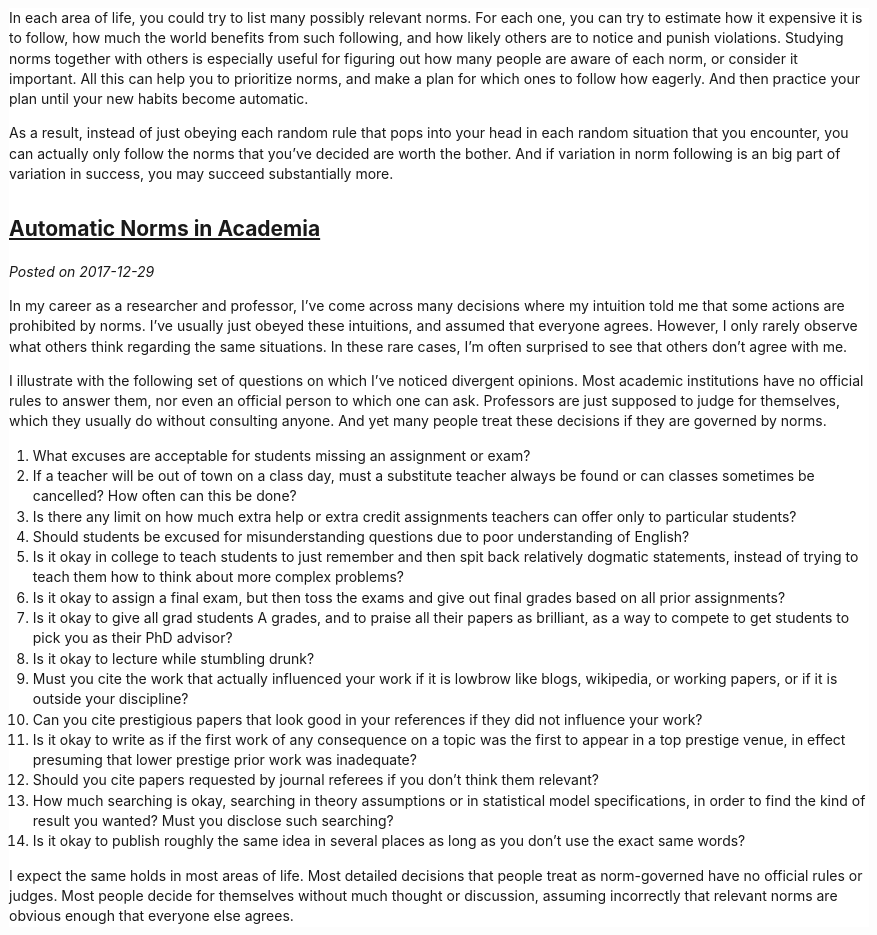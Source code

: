 In each area of life, you could try to list many possibly relevant norms. For each one, you can try to estimate how it expensive it is to follow, how much the world benefits from such following, and how likely others are to notice and punish violations. Studying norms together with others is especially useful for figuring out how many people are aware of each norm, or consider it important. All this can help you to prioritize norms, and make a plan for which ones to follow how eagerly. And then practice your plan until your new habits become automatic.

As a result, instead of just obeying each random rule that pops into your head in each random situation that you encounter, you can actually only follow the norms that you’ve decided are worth the bother. And if variation in norm following is an big part of variation in success, you may succeed substantially more.

## [Automatic Norms in Academia](#table-of-contents)
_Posted on 2017-12-29_

In my career as a researcher and professor, I’ve come across many decisions where my intuition told me that some actions are prohibited by norms. I’ve usually just obeyed these intuitions, and assumed that everyone agrees. However, I only rarely observe what others think regarding the same situations. In these rare cases, I’m often surprised to see that others don’t agree with me.

I illustrate with the following set of questions on which I’ve noticed divergent opinions. Most academic institutions have no official rules to answer them, nor even an official person to which one can ask. Professors are just supposed to judge for themselves, which they usually do without consulting anyone. And yet many people treat these decisions if they are governed by norms.

<ol>
<li>What excuses are acceptable for students missing an assignment or exam?</li>
<li>If a teacher will be out of town on a class day, must a substitute teacher always be found or can classes sometimes be cancelled? How often can this be done?</li>
<li>Is there any limit on how much extra help or extra credit assignments teachers can offer only to particular students?</li>
<li>Should students be excused for misunderstanding questions due to poor understanding of English?</li>
<li>Is it okay in college to teach students to just remember and then spit back relatively dogmatic statements, instead of trying to teach them how to think about more complex problems?</li>
<li>Is it okay to assign a final exam, but then toss the exams and give out final grades based on all prior assignments?</li>
<li>Is it okay to give all grad students A grades, and to praise all their papers as brilliant, as a way to compete to get students to pick you as their PhD advisor?</li>
<li>Is it okay to lecture while stumbling drunk?</li>
<li>Must you cite the work that actually influenced your work if it is lowbrow like blogs, wikipedia, or working papers, or if it is outside your discipline?</li>
<li>Can you cite prestigious papers that look good in your references if they did not influence your work?</li>
<li>Is it okay to write as if the first work of any consequence on a topic was the first to appear in a top prestige venue, in effect presuming that lower prestige prior work was inadequate?</li>
<li>Should you cite papers requested by journal referees if you don’t think them relevant?</li>
<li>How much searching is okay, searching in theory assumptions or in statistical model specifications, in order to find the kind of result you wanted? Must you disclose such searching?</li>
<li>Is it okay to publish roughly the same idea in several places as long as you don’t use the exact same words?</li>
</ol>
I expect the same holds in most areas of life. Most detailed decisions that people treat as norm-governed have no official rules or judges. Most people decide for themselves without much thought or discussion, assuming incorrectly that relevant norms are obvious enough that everyone else agrees.
